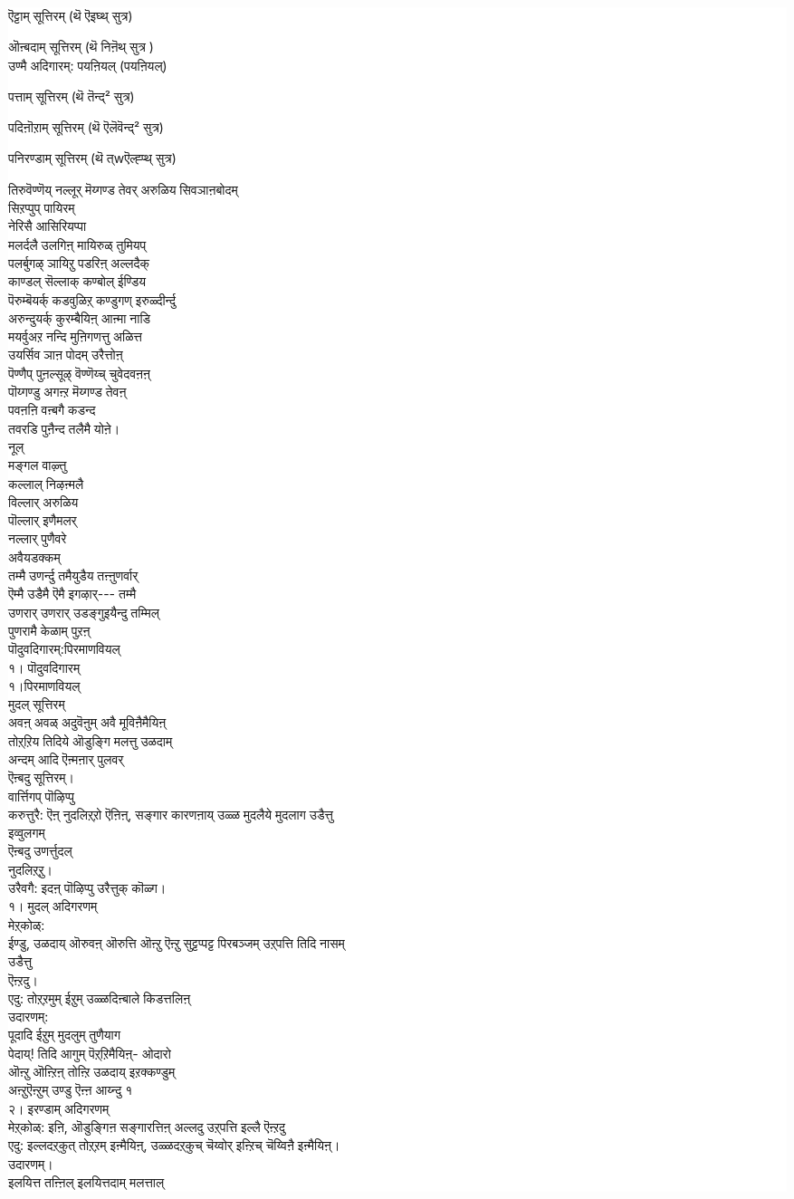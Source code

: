 ऎट्टाम् सूत्तिरम् (थॆ ऎइघ्थ् सुत्र)  
  
ऒऩ्बदाम् सूत्तिरम् (थॆ निऩॆथ् सुत्र )  
      उण्मै अदिगारम्: पयऩियल् (पयऩियल्)  
  
पत्ताम् सूत्तिरम् (थॆ तॆन्द्² सुत्र)  
  
पदिऩॊऱाम् सूत्तिरम् (थॆ ऎलॆवॆन्द्² सुत्र)  
  
पनिरण्डाम् सूत्तिरम् (थॆ त्wऎल्ह्प्थ् सुत्र)

तिरुवॆण्णॆय् नल्लूर् मॆय्गण्ड तेवर् अरुळिय सिवञाऩबोदम्  
सिऱप्पुप् पायिरम्  
नेरिसै आसिरियप्पा  
मलर्दलै उलगिऩ् मायिरुळ् तुमियप्  
पलर्बुगऴ् ञायिऱु पडरिऩ् अल्लदैक्  
काण्डल् सॆल्लाक् कण्बोल् ईण्डिय  
पॆरुम्बॆयर्क् कडवुळिऱ्‌ कण्डुगण् इरुळ्दीर्न्दु  
अरुन्दुयर्क् कुरम्बैयिऩ् आऩ्मा नाडि  
मयर्वुअऱ नन्दि मुऩिगणत्तु अळित्त  
उयर्सिव ञाऩ पोदम् उरैत्तोऩ्  
पॆण्णैप् पुऩल्सूऴ् वॆण्णॆय्च् चुवेदवऩऩ्  
पॊय्गण्डु अगऩ्ऱ मॆय्गण्ड तेवऩ्  
पवऩऩि वऩ्बगै कडन्द  
तवरडि पुऩैन्द तलैमै योऩे।  
नूल्  
मङ्गल वाऴ्त्तु  
कल्लाल् निऴऩ्मलै  
विल्लार् अरुळिय  
पॊल्लार् इणैमलर्  
नल्लार् पुणैवरे  
अवैयडक्कम्  
तम्मै उणर्न्दु तमैयुडैय तऩ्ऩुणर्वार्  
ऎम्मै उडैमै ऎमै इगऴार्--- तम्मै  
उणरार् उणरार् उडङ्गुइयैन्दु तम्मिल्  
पुणरामै केळाम् पुऱऩ्  
पॊदुवदिगारम्:पिरमाणवियल्  
१। पॊदुवदिगारम्  
१।पिरमाणवियल्  
मुदल् सूत्तिरम्  
अवऩ् अवळ् अदुवॆऩुम् अवै मूविऩैमैयिऩ्  
तोऱ्‌ऱिय तिदिये ऒडुङ्गि मलत्तु उळदाम्  
अन्दम् आदि ऎऩ्मऩार् पुलवर्  
ऎऩ्बदु सूत्तिरम्।  
वार्त्तिगप् पॊऴिप्पु  
करुत्तुरै: ऎऩ् नुदलिऱ्‌ऱो ऎऩिऩ्, सङ्गार कारणऩाय् उळ्ळ मुदलैये मुदलाग उडैत्तु  
इव्वुलगम्  
ऎऩ्बदु उणर्त्तुदल्  
नुदलिऱ्‌ऱु।  
उरैवगै: इदऩ् पॊऴिप्पु उरैत्तुक् कॊळ्ग।  
१। मुदल् अदिगरणम्  
मेऱ्‌कोळ्:  
ईण्डु, उळदाय् ऒरुवऩ् ऒरुत्ति ऒऩ्ऱु ऎऩ्ऱु सुट्टप्पट्ट पिरबञ्जम् उऱ्‌पत्ति तिदि नासम्  
उडैत्तु  
ऎऩ्ऱदु।  
एदु: तोऱ्‌ऱमुम् ईऱुम् उळ्ळदिऩ्बाले किडत्तलिऩ्  
उदारणम्:  
पूदादि ईऱुम् मुदलुम् तुणैयाग  
पेदाय्! तिदि आगुम् पॆऱ्‌ऱिमैयिऩ्- ओदारो  
ऒऩ्ऱु ऒऩ्ऱिऩ् तोऩ्ऱि उळदाय् इऱक्कण्डुम्  
अऩ्ऱुऎऩ्ऱुम् उण्डु ऎऩ्ऩ आय्न्दु १  
२। इरण्डाम् अदिगरणम्  
मेऱ्‌कोळ्: इऩि, ऒडुङ्गिऩ सङ्गारत्तिऩ् अल्लदु उऱ्‌पत्ति इल्लै ऎऩ्ऱदु  
एदु: इल्लदऱ्‌कुत् तोऱ्‌ऱम् इऩ्मैयिऩ्, उळ्ळदऱ्‌कुच् चॆय्वोर् इऩ्ऱिच् चॆय्विऩै इऩ्मैयिऩ्।  
उदारणम्।  
इलयित्त तऩ्ऩिल् इलयित्तदाम् मलत्ताल्  